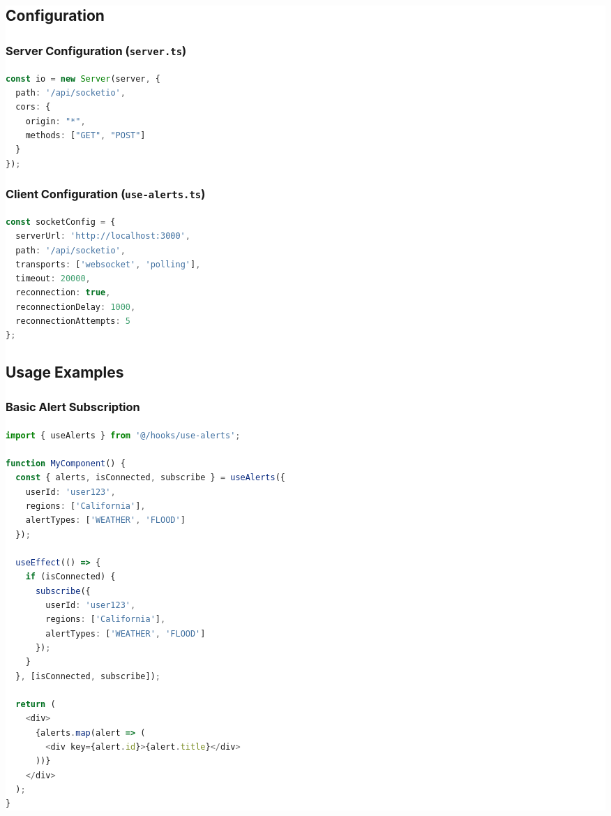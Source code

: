 ## Configuration

### Server Configuration (`server.ts`)

```typescript
const io = new Server(server, {
  path: '/api/socketio',
  cors: {
    origin: "*",
    methods: ["GET", "POST"]
  }
});
```

### Client Configuration (`use-alerts.ts`)

```typescript
const socketConfig = {
  serverUrl: 'http://localhost:3000',
  path: '/api/socketio',
  transports: ['websocket', 'polling'],
  timeout: 20000,
  reconnection: true,
  reconnectionDelay: 1000,
  reconnectionAttempts: 5
};
```

## Usage Examples

### Basic Alert Subscription

```typescript
import { useAlerts } from '@/hooks/use-alerts';

function MyComponent() {
  const { alerts, isConnected, subscribe } = useAlerts({
    userId: 'user123',
    regions: ['California'],
    alertTypes: ['WEATHER', 'FLOOD']
  });

  useEffect(() => {
    if (isConnected) {
      subscribe({
        userId: 'user123',
        regions: ['California'],
        alertTypes: ['WEATHER', 'FLOOD']
      });
    }
  }, [isConnected, subscribe]);

  return (
    <div>
      {alerts.map(alert => (
        <div key={alert.id}>{alert.title}</div>
      ))}
    </div>
  );
}
```

